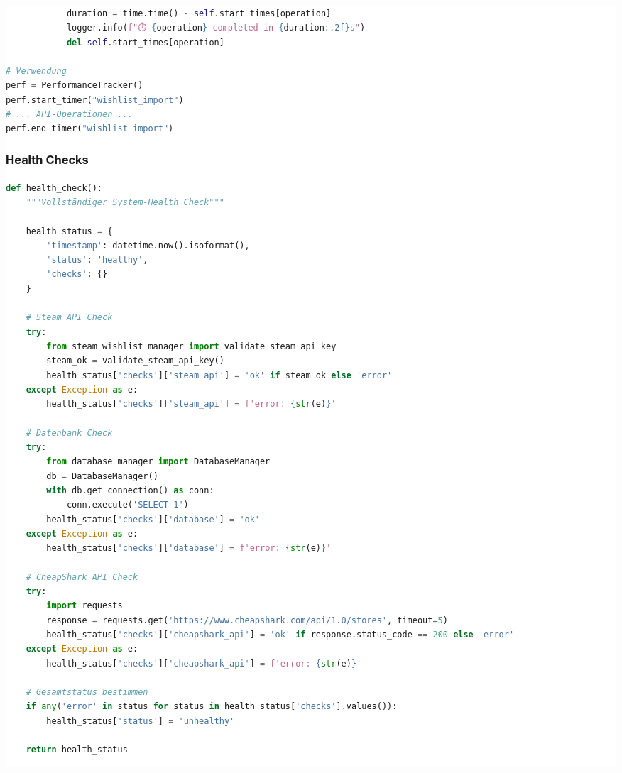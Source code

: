 ```python
            duration = time.time() - self.start_times[operation]
            logger.info(f"⏱️ {operation} completed in {duration:.2f}s")
            del self.start_times[operation]

# Verwendung
perf = PerformanceTracker()
perf.start_timer("wishlist_import")
# ... API-Operationen ...
perf.end_timer("wishlist_import")
```

### Health Checks

```python
def health_check():
    """Vollständiger System-Health Check"""
    
    health_status = {
        'timestamp': datetime.now().isoformat(),
        'status': 'healthy',
        'checks': {}
    }
    
    # Steam API Check
    try:
        from steam_wishlist_manager import validate_steam_api_key
        steam_ok = validate_steam_api_key()
        health_status['checks']['steam_api'] = 'ok' if steam_ok else 'error'
    except Exception as e:
        health_status['checks']['steam_api'] = f'error: {str(e)}'
    
    # Datenbank Check
    try:
        from database_manager import DatabaseManager
        db = DatabaseManager()
        with db.get_connection() as conn:
            conn.execute('SELECT 1')
        health_status['checks']['database'] = 'ok'
    except Exception as e:
        health_status['checks']['database'] = f'error: {str(e)}'
    
    # CheapShark API Check
    try:
        import requests
        response = requests.get('https://www.cheapshark.com/api/1.0/stores', timeout=5)
        health_status['checks']['cheapshark_api'] = 'ok' if response.status_code == 200 else 'error'
    except Exception as e:
        health_status['checks']['cheapshark_api'] = f'error: {str(e)}'
    
    # Gesamtstatus bestimmen
    if any('error' in status for status in health_status['checks'].values()):
        health_status['status'] = 'unhealthy'
    
    return health_status
```

---